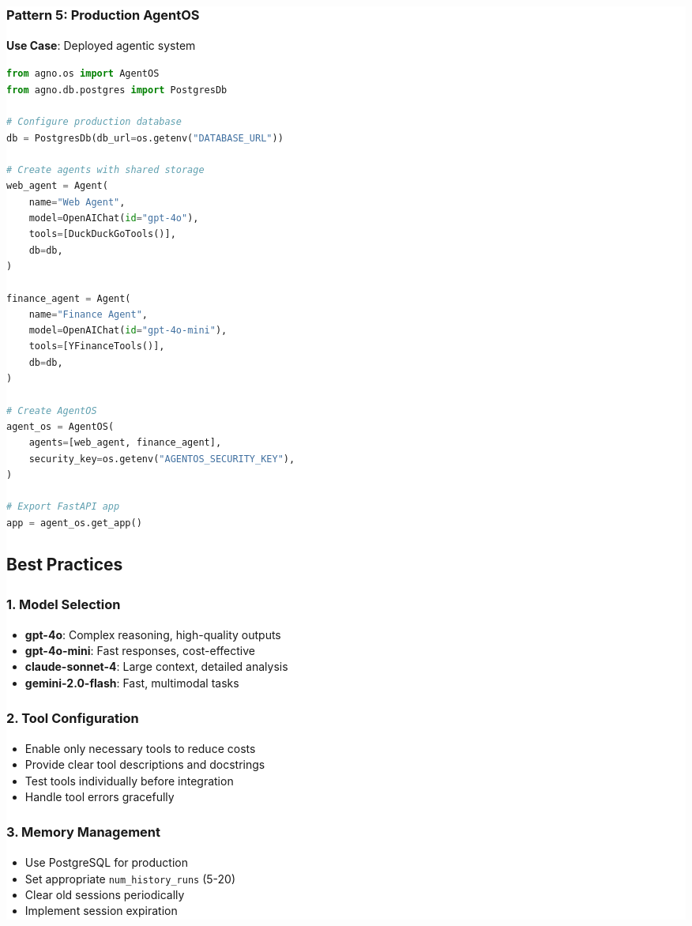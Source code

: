 ### Pattern 5: Production AgentOS
**Use Case**: Deployed agentic system

```python
from agno.os import AgentOS
from agno.db.postgres import PostgresDb

# Configure production database
db = PostgresDb(db_url=os.getenv("DATABASE_URL"))

# Create agents with shared storage
web_agent = Agent(
    name="Web Agent",
    model=OpenAIChat(id="gpt-4o"),
    tools=[DuckDuckGoTools()],
    db=db,
)

finance_agent = Agent(
    name="Finance Agent",
    model=OpenAIChat(id="gpt-4o-mini"),
    tools=[YFinanceTools()],
    db=db,
)

# Create AgentOS
agent_os = AgentOS(
    agents=[web_agent, finance_agent],
    security_key=os.getenv("AGENTOS_SECURITY_KEY"),
)

# Export FastAPI app
app = agent_os.get_app()
```

## Best Practices

### 1. Model Selection
- **gpt-4o**: Complex reasoning, high-quality outputs
- **gpt-4o-mini**: Fast responses, cost-effective
- **claude-sonnet-4**: Large context, detailed analysis
- **gemini-2.0-flash**: Fast, multimodal tasks

### 2. Tool Configuration
- Enable only necessary tools to reduce costs
- Provide clear tool descriptions and docstrings
- Test tools individually before integration
- Handle tool errors gracefully

### 3. Memory Management
- Use PostgreSQL for production
- Set appropriate `num_history_runs` (5-20)
- Clear old sessions periodically
- Implement session expiration
